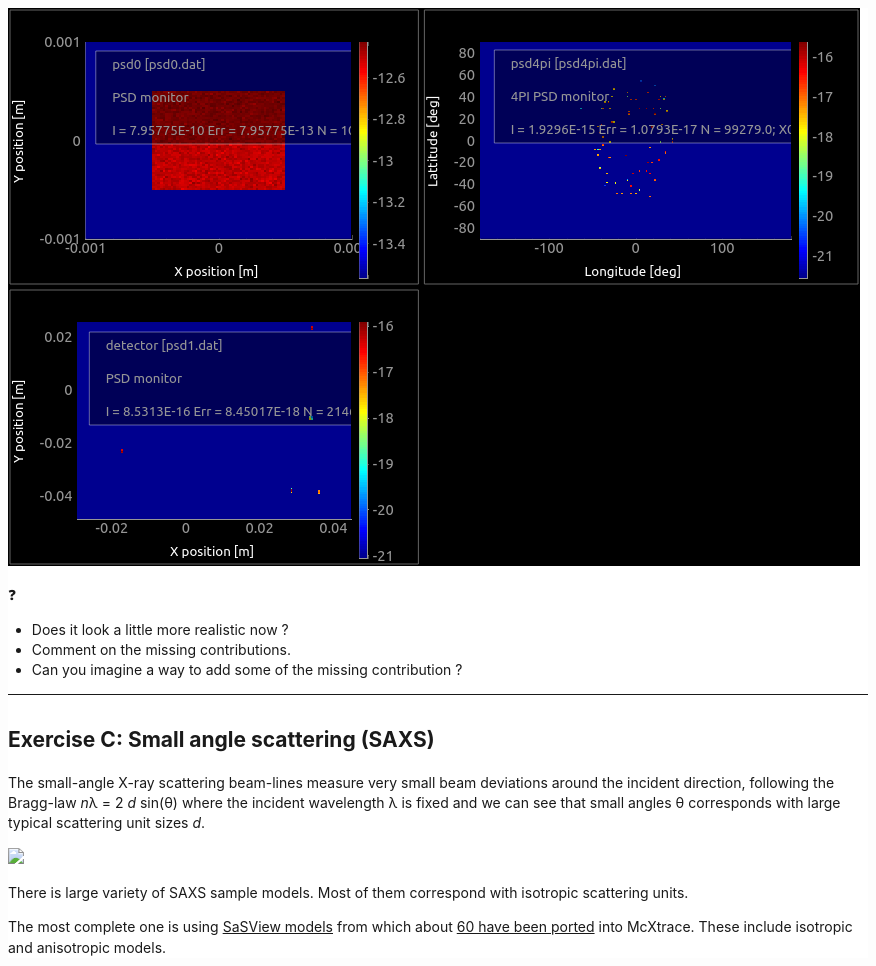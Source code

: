 ![MX glu](images/Test_SX_glutamine.png  "MX L-glutamine")

:question:
- Does it look a little more realistic now ?
- Comment on the missing contributions.
- Can you imagine a way to add some of the missing contribution ?


----

## Exercise C: Small angle scattering (SAXS)

The small-angle X-ray scattering beam-lines measure very small beam deviations around the incident direction, following the Bragg-law _n_&lambda; = 2 _d_ sin(&theta;) where the incident wavelength &lambda; is fixed and we can see that small angles &theta; corresponds with large typical scattering unit sizes _d_.

<img src="https://www.researchgate.net/profile/Jingpeng-Li-2/publication/322112043/figure/fig1/AS:657582976954368@1533791407758/Schematic-diagram-of-the-incident-beam-of-SAXS.png">

There is large variety of SAXS sample models. Most of them correspond with isotropic scattering units.

The most complete one is using [SaSView models](https://www.sasview.org/docs/user/qtgui/Perspectives/Fitting/models/index.html) from which about [60 have been ported](http://mcxtrace.org/download/components/3.0/samples/SasView_model.html) into McXtrace. These include isotropic and anisotropic models.

